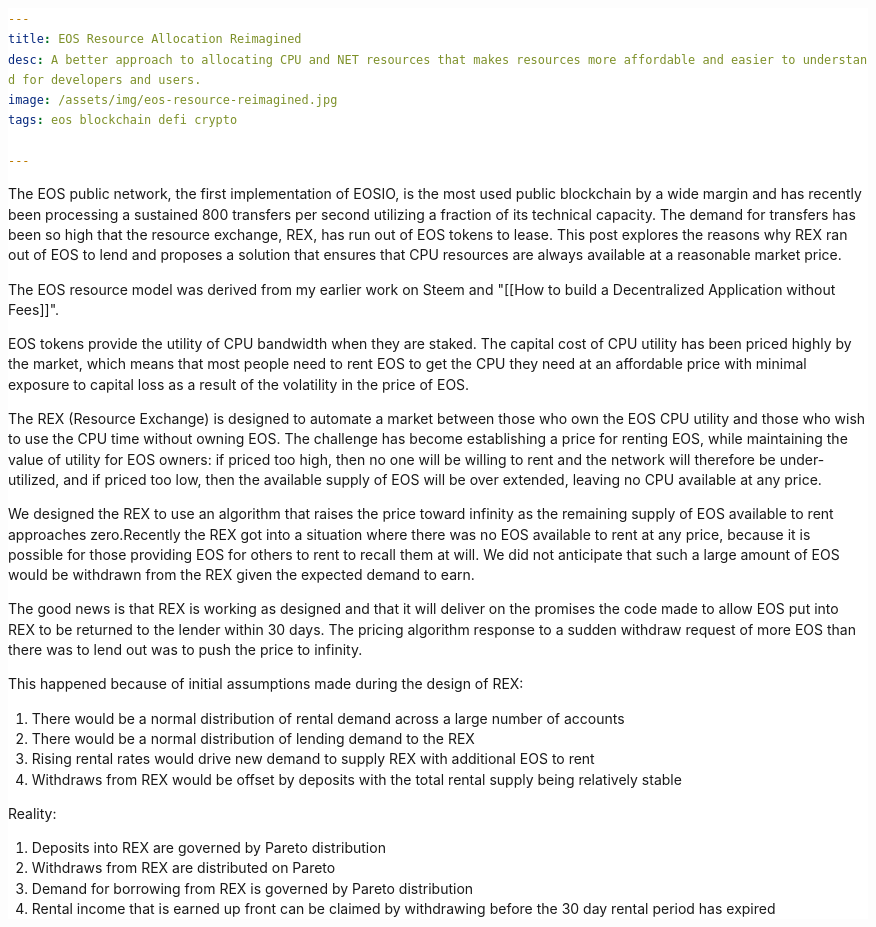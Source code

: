 ```yaml
---
title: EOS Resource Allocation Reimagined
desc: A better approach to allocating CPU and NET resources that makes resources more affordable and easier to understand for developers and users.
image: /assets/img/eos-resource-reimagined.jpg
tags: eos blockchain defi crypto

---
```


The EOS public network, the first implementation of EOSIO, is the most used public blockchain by a wide margin and has recently been processing a sustained 800 transfers per second utilizing a fraction of its technical capacity. The demand for transfers has been so high that the resource exchange, REX, has run out of EOS tokens to lease. This post explores the reasons why REX ran out of EOS to lend and proposes a solution that ensures that CPU resources are always available at a reasonable market price.

The EOS resource model was derived from my earlier work on Steem and "[[How to build a Decentralized Application without Fees]]". 

EOS tokens provide the utility of CPU bandwidth when they are staked. The capital cost of CPU utility has been priced highly by the market, which means that most people need to rent EOS to get the CPU they need at an affordable price with minimal exposure to capital loss as a result of the volatility in the price of EOS.

The REX (Resource Exchange) is designed to automate a market between those who own the EOS CPU utility and those who wish to use the CPU time without owning EOS. The challenge has become  establishing a price for renting EOS, while maintaining the value of utility for EOS owners: if priced too high, then no one will be willing to rent and the network will therefore be under-utilized, and if priced too low, then the available supply of EOS will be over extended, leaving no CPU available at any price.

We designed the REX to use an algorithm that raises the price toward infinity as the remaining supply of EOS available to rent approaches zero.Recently the REX got into a situation where there was no EOS available to rent at any price, because it is possible for those providing EOS for others to rent to recall them at will. We did not anticipate that such a large amount of EOS would be withdrawn from the REX given the expected demand to earn.

The good news is that REX is working as designed and that it will deliver on the promises the code made to allow EOS put into REX to be returned to the lender within 30 days. The pricing algorithm response to a sudden withdraw request of more EOS than there was to lend out was to push the price to infinity.

This happened because of initial assumptions made during the design of REX:

1.  There would be a normal distribution of rental demand across a large number of accounts
2.  There would be a normal distribution of lending demand to the REX
3.  Rising rental rates would drive new demand to supply REX with additional EOS to rent
4.  Withdraws from REX would be offset by deposits with the total rental supply being relatively stable

Reality:

1.  Deposits into REX are governed by Pareto distribution
2.  Withdraws from REX are distributed on Pareto
3.  Demand for borrowing from REX is governed by Pareto distribution
4.  Rental income that is earned up front can be claimed by withdrawing before the 30 day rental period has expired
